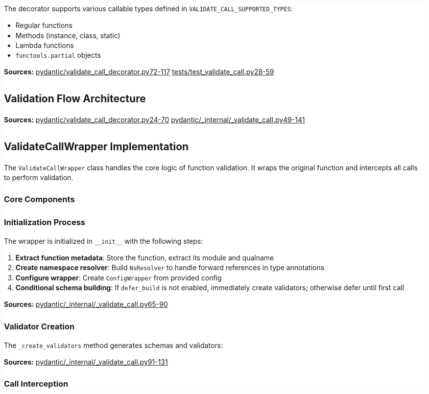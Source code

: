 The decorator supports various callable types defined in `VALIDATE_CALL_SUPPORTED_TYPES`:

- Regular functions
- Methods (instance, class, static)
- Lambda functions
- `functools.partial` objects

**Sources:** [pydantic/validate\_call\_decorator.py72-117](https://github.com/pydantic/pydantic/blob/76ef0b08/pydantic/validate_call_decorator.py#L72-L117) [tests/test\_validate\_call.py28-59](https://github.com/pydantic/pydantic/blob/76ef0b08/tests/test_validate_call.py#L28-L59)

## Validation Flow Architecture

```
```

**Sources:** [pydantic/validate\_call\_decorator.py24-70](https://github.com/pydantic/pydantic/blob/76ef0b08/pydantic/validate_call_decorator.py#L24-L70) [pydantic/\_internal/\_validate\_call.py49-141](https://github.com/pydantic/pydantic/blob/76ef0b08/pydantic/_internal/_validate_call.py#L49-L141)

## ValidateCallWrapper Implementation

The `ValidateCallWrapper` class handles the core logic of function validation. It wraps the original function and intercepts all calls to perform validation.

### Core Components

```
```

### Initialization Process

The wrapper is initialized in `__init__` with the following steps:

1. **Extract function metadata**: Store the function, extract its module and qualname
2. **Create namespace resolver**: Build `NsResolver` to handle forward references in type annotations
3. **Configure wrapper**: Create `ConfigWrapper` from provided config
4. **Conditional schema building**: If `defer_build` is not enabled, immediately create validators; otherwise defer until first call

**Sources:** [pydantic/\_internal/\_validate\_call.py65-90](https://github.com/pydantic/pydantic/blob/76ef0b08/pydantic/_internal/_validate_call.py#L65-L90)

### Validator Creation

The `_create_validators` method generates schemas and validators:

```
```

**Sources:** [pydantic/\_internal/\_validate\_call.py91-131](https://github.com/pydantic/pydantic/blob/76ef0b08/pydantic/_internal/_validate_call.py#L91-L131)

### Call Interception
